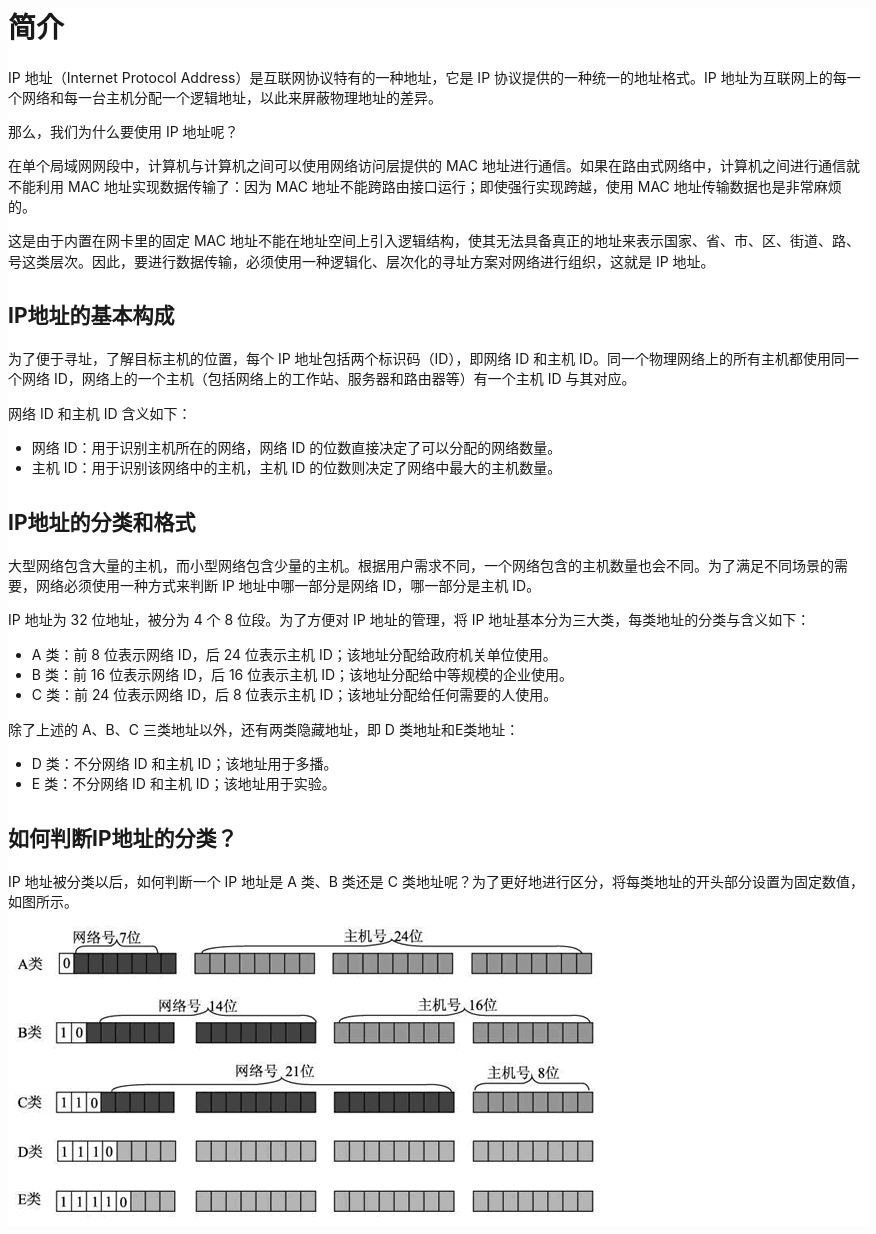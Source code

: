 # 简介

IP 地址（Internet Protocol Address）是互联网协议特有的一种地址，它是 IP 协议提供的一种统一的地址格式。IP 地址为互联网上的每一个网络和每一台主机分配一个逻辑地址，以此来屏蔽物理地址的差异。



那么，我们为什么要使用 IP 地址呢？

在单个局域网网段中，计算机与计算机之间可以使用网络访问层提供的 MAC 地址进行通信。如果在路由式网络中，计算机之间进行通信就不能利用 MAC 地址实现数据传输了：因为 MAC 地址不能跨路由接口运行；即使强行实现跨越，使用 MAC 地址传输数据也是非常麻烦的。

这是由于内置在网卡里的固定 MAC 地址不能在地址空间上引入逻辑结构，使其无法具备真正的地址来表示国家、省、市、区、街道、路、号这类层次。因此，要进行数据传输，必须使用一种逻辑化、层次化的寻址方案对网络进行组织，这就是 IP 地址。



## IP地址的基本构成

为了便于寻址，了解目标主机的位置，每个 IP 地址包括两个标识码（ID），即网络 ID 和主机 ID。同一个物理网络上的所有主机都使用同一个网络 ID，网络上的一个主机（包括网络上的工作站、服务器和路由器等）有一个主机 ID 与其对应。

网络 ID 和主机 ID 含义如下：

- 网络 ID：用于识别主机所在的网络，网络 ID 的位数直接决定了可以分配的网络数量。
- 主机 ID：用于识别该网络中的主机，主机 ID 的位数则决定了网络中最大的主机数量。

## IP地址的分类和格式

大型网络包含大量的主机，而小型网络包含少量的主机。根据用户需求不同，一个网络包含的主机数量也会不同。为了满足不同场景的需要，网络必须使用一种方式来判断 IP 地址中哪一部分是网络 ID，哪一部分是主机 ID。

IP 地址为 32 位地址，被分为 4 个 8 位段。为了方便对 IP 地址的管理，将 IP 地址基本分为三大类，每类地址的分类与含义如下：

- A 类：前 8 位表示网络 ID，后 24 位表示主机 ID；该地址分配给政府机关单位使用。
- B 类：前 16 位表示网络 ID，后 16 位表示主机 ID；该地址分配给中等规模的企业使用。
- C 类：前 24 位表示网络 ID，后 8 位表示主机 ID；该地址分配给任何需要的人使用。


除了上述的 A、B、C 三类地址以外，还有两类隐藏地址，即 D 类地址和E类地址：

- D 类：不分网络 ID 和主机 ID；该地址用于多播。
- E 类：不分网络 ID 和主机 ID；该地址用于实验。

## 如何判断IP地址的分类？

IP 地址被分类以后，如何判断一个 IP 地址是 A 类、B 类还是 C 类地址呢？为了更好地进行区分，将每类地址的开头部分设置为固定数值，如图所示。



![IP地址分类示意图](../sources/network/6-19110615133I57.gif)
